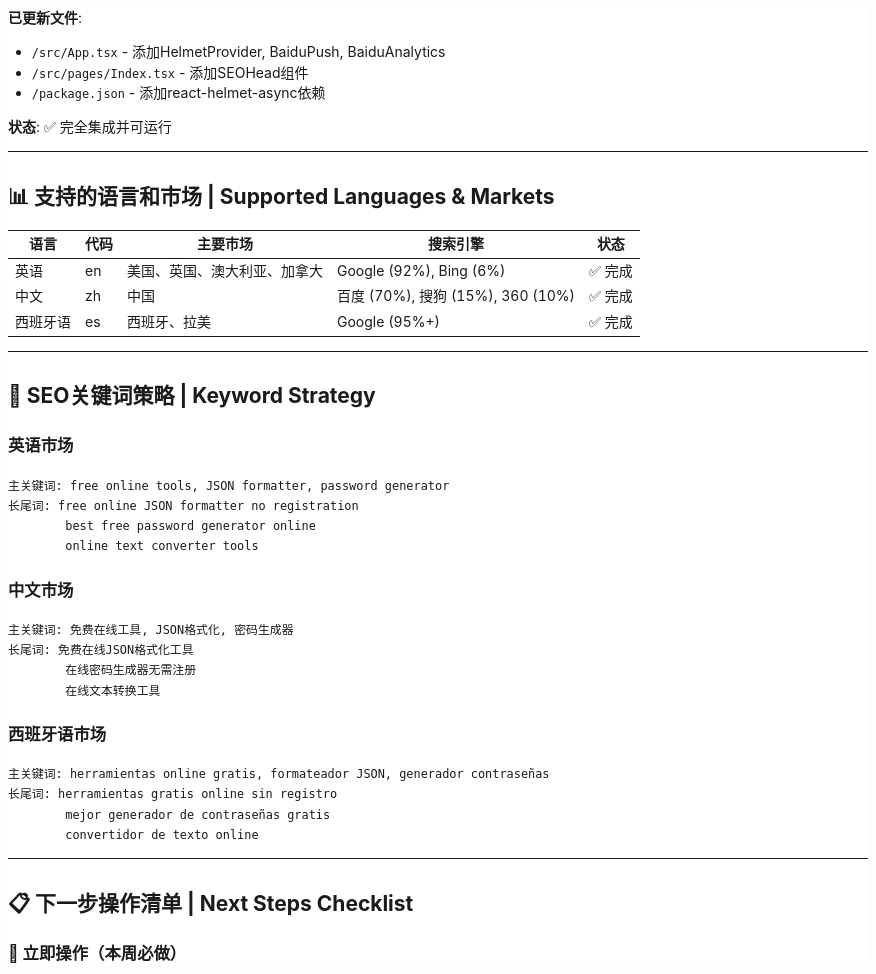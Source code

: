 **已更新文件**:
- `/src/App.tsx` - 添加HelmetProvider, BaiduPush, BaiduAnalytics
- `/src/pages/Index.tsx` - 添加SEOHead组件
- `/package.json` - 添加react-helmet-async依赖

**状态**: ✅ 完全集成并可运行

---

## 📊 支持的语言和市场 | Supported Languages & Markets

| 语言 | 代码 | 主要市场 | 搜索引擎 | 状态 |
|------|------|---------|---------|------|
| 英语 | en | 美国、英国、澳大利亚、加拿大 | Google (92%), Bing (6%) | ✅ 完成 |
| 中文 | zh | 中国 | 百度 (70%), 搜狗 (15%), 360 (10%) | ✅ 完成 |
| 西班牙语 | es | 西班牙、拉美 | Google (95%+) | ✅ 完成 |

---

## 🎯 SEO关键词策略 | Keyword Strategy

### 英语市场
```
主关键词: free online tools, JSON formatter, password generator
长尾词: free online JSON formatter no registration
        best free password generator online
        online text converter tools
```

### 中文市场
```
主关键词: 免费在线工具, JSON格式化, 密码生成器
长尾词: 免费在线JSON格式化工具
        在线密码生成器无需注册
        在线文本转换工具
```

### 西班牙语市场
```
主关键词: herramientas online gratis, formateador JSON, generador contraseñas
长尾词: herramientas gratis online sin registro
        mejor generador de contraseñas gratis
        convertidor de texto online
```

---

## 📋 下一步操作清单 | Next Steps Checklist

### 🚨 立即操作（本周必做）
